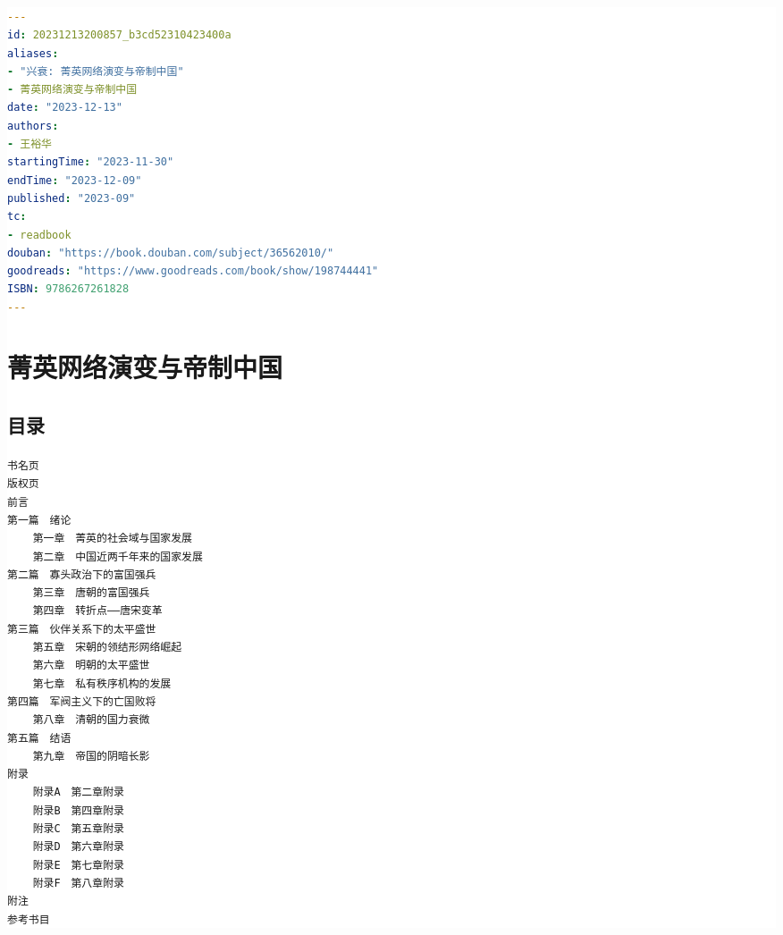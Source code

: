 ```yaml
---
id: 20231213200857_b3cd52310423400a
aliases:
- "兴衰: 菁英网络演变与帝制中国"
- 菁英网络演变与帝制中国
date: "2023-12-13"
authors:
- 王裕华
startingTime: "2023-11-30"
endTime: "2023-12-09"
published: "2023-09"
tc:
- readbook
douban: "https://book.douban.com/subject/36562010/"
goodreads: "https://www.goodreads.com/book/show/198744441"
ISBN: 9786267261828
---
```


# 菁英网络演变与帝制中国

## 目录
```
书名页
版权页
前言
第一篇　绪论
    第一章　菁英的社会域与国家发展
    第二章　中国近两千年来的国家发展
第二篇　寡头政治下的富国强兵
    第三章　唐朝的富国强兵
    第四章　转折点——唐宋变革
第三篇　伙伴关系下的太平盛世
    第五章　宋朝的领结形网络崛起
    第六章　明朝的太平盛世
    第七章　私有秩序机构的发展
第四篇　军阀主义下的亡国败将
    第八章　清朝的国力衰微
第五篇　结语
    第九章　帝国的阴暗长影
附录
    附录A　第二章附录
    附录B　第四章附录
    附录C　第五章附录
    附录D　第六章附录
    附录E　第七章附录
    附录F　第八章附录
附注
参考书目
```
